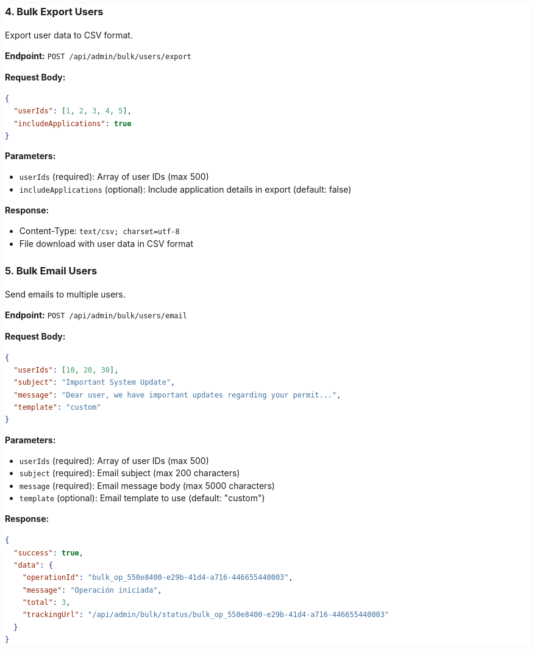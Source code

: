### 4. Bulk Export Users

Export user data to CSV format.

**Endpoint:** `POST /api/admin/bulk/users/export`

**Request Body:**
```json
{
  "userIds": [1, 2, 3, 4, 5],
  "includeApplications": true
}
```

**Parameters:**
- `userIds` (required): Array of user IDs (max 500)
- `includeApplications` (optional): Include application details in export (default: false)

**Response:**
- Content-Type: `text/csv; charset=utf-8`
- File download with user data in CSV format

### 5. Bulk Email Users

Send emails to multiple users.

**Endpoint:** `POST /api/admin/bulk/users/email`

**Request Body:**
```json
{
  "userIds": [10, 20, 30],
  "subject": "Important System Update",
  "message": "Dear user, we have important updates regarding your permit...",
  "template": "custom"
}
```

**Parameters:**
- `userIds` (required): Array of user IDs (max 500)
- `subject` (required): Email subject (max 200 characters)
- `message` (required): Email message body (max 5000 characters)
- `template` (optional): Email template to use (default: "custom")

**Response:**
```json
{
  "success": true,
  "data": {
    "operationId": "bulk_op_550e8400-e29b-41d4-a716-446655440003",
    "message": "Operación iniciada",
    "total": 3,
    "trackingUrl": "/api/admin/bulk/status/bulk_op_550e8400-e29b-41d4-a716-446655440003"
  }
}
```
